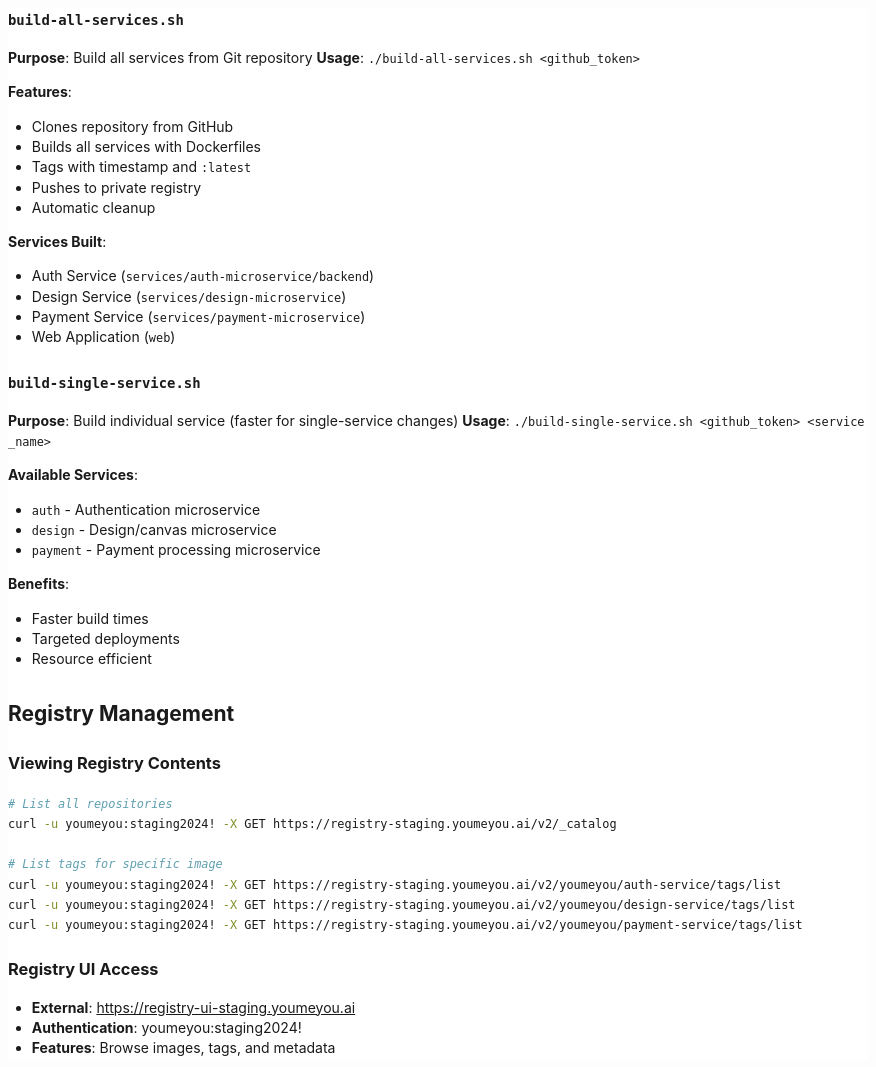 ### `build-all-services.sh`
**Purpose**: Build all services from Git repository
**Usage**: `./build-all-services.sh <github_token>`

**Features**:
- Clones repository from GitHub
- Builds all services with Dockerfiles
- Tags with timestamp and `:latest`
- Pushes to private registry
- Automatic cleanup

**Services Built**:
- Auth Service (`services/auth-microservice/backend`)
- Design Service (`services/design-microservice`)
- Payment Service (`services/payment-microservice`)
- Web Application (`web`)

### `build-single-service.sh`
**Purpose**: Build individual service (faster for single-service changes)
**Usage**: `./build-single-service.sh <github_token> <service_name>`

**Available Services**:
- `auth` - Authentication microservice
- `design` - Design/canvas microservice  
- `payment` - Payment processing microservice

**Benefits**:
- Faster build times
- Targeted deployments
- Resource efficient

## Registry Management

### Viewing Registry Contents
```bash
# List all repositories
curl -u youmeyou:staging2024! -X GET https://registry-staging.youmeyou.ai/v2/_catalog

# List tags for specific image
curl -u youmeyou:staging2024! -X GET https://registry-staging.youmeyou.ai/v2/youmeyou/auth-service/tags/list
curl -u youmeyou:staging2024! -X GET https://registry-staging.youmeyou.ai/v2/youmeyou/design-service/tags/list
curl -u youmeyou:staging2024! -X GET https://registry-staging.youmeyou.ai/v2/youmeyou/payment-service/tags/list
```

### Registry UI Access
- **External**: https://registry-ui-staging.youmeyou.ai
- **Authentication**: youmeyou:staging2024!
- **Features**: Browse images, tags, and metadata
